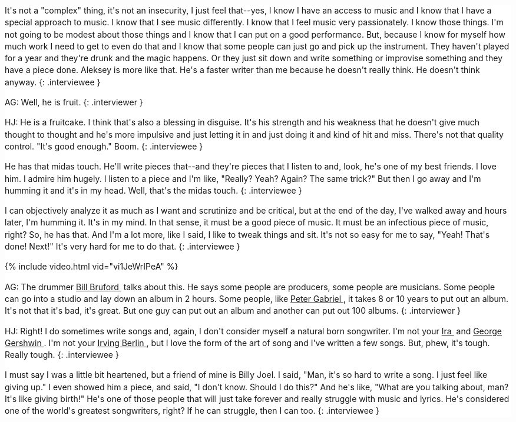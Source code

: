 It's not a "complex" thing, it's not an insecurity, I just feel that--yes, <span class="important">I know I have an access to music and I know that I have a special approach to music. I know that I see music differently. I know that I feel music very passionately. I know those things. I'm not going to be modest about those things and I know that I can put on a good performance. But, because I know for myself how much work I need to get to even do that and I know that some people can just go and pick up the instrument. They haven't played for a year and they're drunk and the magic happens. Or they just sit down and write something or improvise something and they have a piece done.</span> Aleksey is more like that. He's a faster writer than me because he doesn't really think. He doesn't think anyway.
{: .interviewee }

AG: Well, he is fruit.
{: .interviewer }

HJ: He is a fruitcake. I think that's also a blessing in disguise. It's his strength and his weakness that he doesn't give much thought to thought and he's more impulsive and just letting it in and just doing it and kind of hit and miss. There's not that quality control. "It's good enough." Boom.
{: .interviewee }

He has that midas touch. He'll write pieces that--and they're pieces that I listen to and, look, he's one of my best friends. I love him. I admire him hugely. I listen to a piece and I'm like, "Really? Yeah? Again? The same trick?" But then I go away and I'm humming it and it's in my head. Well, that's the midas touch.
{: .interviewee }

I can objectively analyze it as much as I want and scrutinize and be critical, but at the end of the day, <span class="important">I've walked away and hours later, I'm humming it. It's in my mind. In that sense, it must be a good piece of music. It must be an infectious piece of music, right?</span> So, he has that. And I'm a lot more, like I said, I like to tweak things and sit. It's not so easy for me to say, "Yeah! That's done! Next!" It's very hard for me to do that.
{: .interviewee }

{% include video.html vid="vi1JeWrIPeA" %}

AG: The drummer [Bill Bruford&nbsp;<i class="non-mwm fa fa-wikipedia-w" aria-hidden="true"></i>](https://en.wikipedia.org/wiki/Bill_Bruford) talks about this. He says some people are producers, some people are musicians. Some people can go into a studio and lay down an album in 2 hours. Some people, like [Peter Gabriel&nbsp;<i class="non-mwm fa fa-wikipedia-w" aria-hidden="true"></i>](https://en.wikipedia.org/wiki/Peter_Gabriel), it takes 8 or 10 years to put out an album. It's not that it's bad, it's great. But one guy can put out an album and another can put out 100 albums.
{: .interviewer }

HJ: Right! I do sometimes write songs and, again, I don't consider myself a natural born songwriter. I'm not your [Ira&nbsp;<i class="non-mwm fa fa-wikipedia-w" aria-hidden="true"></i>](https://en.wikipedia.org/wiki/Ira_Gershwin) and [George Gershwin&nbsp;<i class="non-mwm fa fa-wikipedia-w" aria-hidden="true"></i>](https://en.wikipedia.org/wiki/George_Gershwin). I'm not your [Irving Berlin&nbsp;<i class="non-mwm fa fa-wikipedia-w" aria-hidden="true"></i>](https://en.wikipedia.org/wiki/Irving_Berlin), but I love the form of the art of song and I've written a few songs. But, phew, it's tough. Really tough.
{: .interviewee }

I must say I was a little bit heartened, but a friend of mine is Billy Joel. I said, "Man, it's so hard to write a song. I just feel like giving up." I even showed him a piece, and said, "I don't know. Should I do this?" And he's like, "What are you talking about, man? It's like giving birth!" He's one of those people that will just take forever and really struggle with music and lyrics. <span class="important">He's considered one of the world's greatest songwriters, right? If he can struggle, then I can too.</span>
{: .interviewee }
